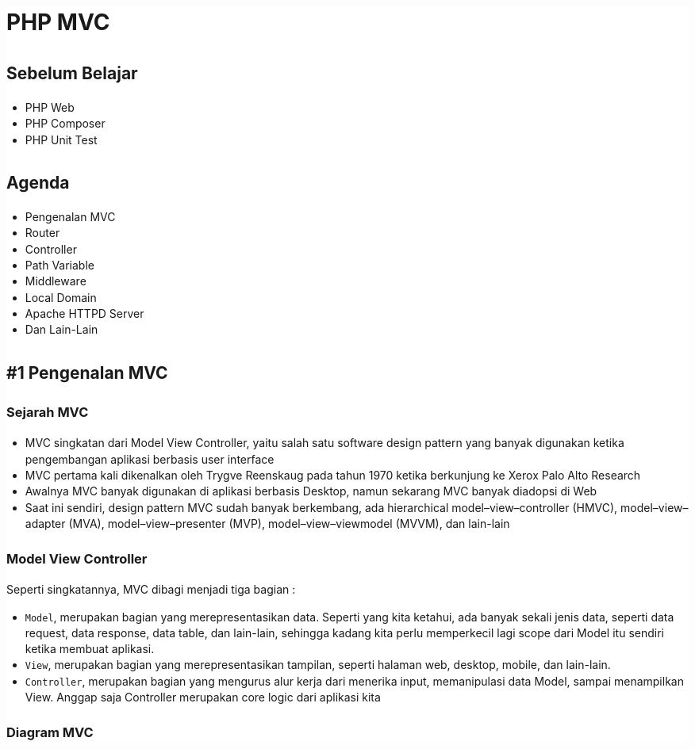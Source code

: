 # PHP MVC

## Sebelum Belajar

- PHP Web
- PHP Composer
- PHP Unit Test

## Agenda

- Pengenalan MVC
- Router
- Controller
- Path Variable
- Middleware
- Local Domain
- Apache HTTPD Server
- Dan Lain-Lain

## #1 Pengenalan MVC

### Sejarah MVC

- MVC singkatan dari Model View Controller, yaitu salah satu software design pattern yang banyak digunakan ketika pengembangan aplikasi berbasis user interface
- MVC pertama kali dikenalkan oleh Trygve Reenskaug pada tahun 1970 ketika berkunjung ke Xerox Palo Alto Research
- Awalnya MVC banyak digunakan di aplikasi berbasis Desktop, namun sekarang MVC banyak diadopsi di Web
- Saat ini sendiri, design pattern MVC sudah banyak berkembang, ada hierarchical model–view–controller (HMVC), model–view–adapter (MVA), model–view–presenter (MVP), model–view–viewmodel (MVVM), dan lain-lain

### Model View Controller

Seperti singkatannya, MVC dibagi menjadi tiga bagian :

- `Model`, merupakan bagian yang merepresentasikan data. Seperti yang kita ketahui, ada banyak sekali jenis data, seperti data request, data response, data table, dan lain-lain, sehingga kadang kita perlu memperkecil lagi scope dari Model itu sendiri ketika membuat aplikasi.
- `View`, merupakan bagian yang merepresentasikan tampilan, seperti halaman web, desktop, mobile, dan lain-lain.
- `Controller`, merupakan bagian yang mengurus alur kerja dari menerika input, memanipulasi data Model, sampai menampilkan View. Anggap saja Controller merupakan core logic dari aplikasi kita

### Diagram MVC
